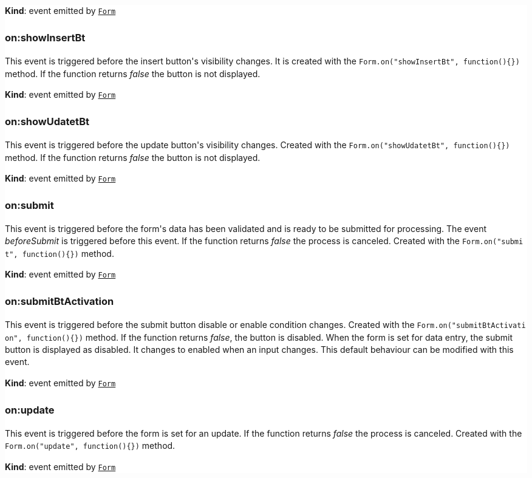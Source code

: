 **Kind**: event emitted by [<code>Form</code>](#Form)  
<a name="Form+Event_showInsertBt"></a>

### on:showInsertBt
This event is triggered before the insert button's visibility changes. It is created with the ```Form.on("showInsertBt", function(){})``` method. If the function returns *false* the button is not displayed.

**Kind**: event emitted by [<code>Form</code>](#Form)  
<a name="Form+Event_showUdatetBt"></a>

### on:showUdatetBt
This event is triggered before the update button's visibility changes. Created with the ```Form.on("showUdatetBt", function(){})``` method. If the function returns *false* the button is not displayed.

**Kind**: event emitted by [<code>Form</code>](#Form)  
<a name="Form+Event_submit"></a>

### on:submit
This event is triggered before the form's data has been validated and is ready to be submitted for processing. The event *beforeSubmit* is triggered before this event.
If the function returns *false* the process is canceled. Created with the ```Form.on("submit", function(){})``` method.

**Kind**: event emitted by [<code>Form</code>](#Form)  
<a name="Form+Event_submitBtActivation"></a>

### on:submitBtActivation
This event is triggered before the submit button disable or enable condition changes.  Created with the ```Form.on("submitBtActivation", function(){})``` method. If the function returns *false*, the button is disabled.
When the form is set for data entry, the submit button is displayed as disabled. It changes to enabled when an input changes. This default behaviour can be modified with this event.

**Kind**: event emitted by [<code>Form</code>](#Form)  
<a name="Form+Event_update"></a>

### on:update
This event is triggered before the form is set for an update. If the function returns *false* the process is canceled. Created with the ```Form.on("update", function(){})``` method.

**Kind**: event emitted by [<code>Form</code>](#Form)  

